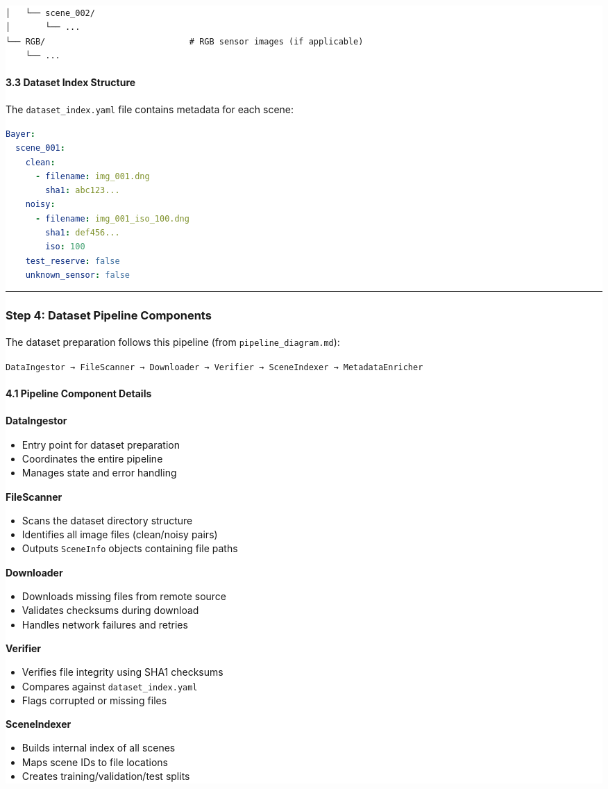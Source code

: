 ```
│   └── scene_002/
│       └── ...
└── RGB/                             # RGB sensor images (if applicable)
    └── ...
```

#### 3.3 Dataset Index Structure
The `dataset_index.yaml` file contains metadata for each scene:
```yaml
Bayer:
  scene_001:
    clean:
      - filename: img_001.dng
        sha1: abc123...
    noisy:
      - filename: img_001_iso_100.dng
        sha1: def456...
        iso: 100
    test_reserve: false
    unknown_sensor: false
```

---

### Step 4: Dataset Pipeline Components

The dataset preparation follows this pipeline (from `pipeline_diagram.md`):

```
DataIngestor → FileScanner → Downloader → Verifier → SceneIndexer → MetadataEnricher
```

#### 4.1 Pipeline Component Details

**DataIngestor**
- Entry point for dataset preparation
- Coordinates the entire pipeline
- Manages state and error handling

**FileScanner**
- Scans the dataset directory structure
- Identifies all image files (clean/noisy pairs)
- Outputs `SceneInfo` objects containing file paths

**Downloader**
- Downloads missing files from remote source
- Validates checksums during download
- Handles network failures and retries

**Verifier**
- Verifies file integrity using SHA1 checksums
- Compares against `dataset_index.yaml`
- Flags corrupted or missing files

**SceneIndexer**
- Builds internal index of all scenes
- Maps scene IDs to file locations
- Creates training/validation/test splits
